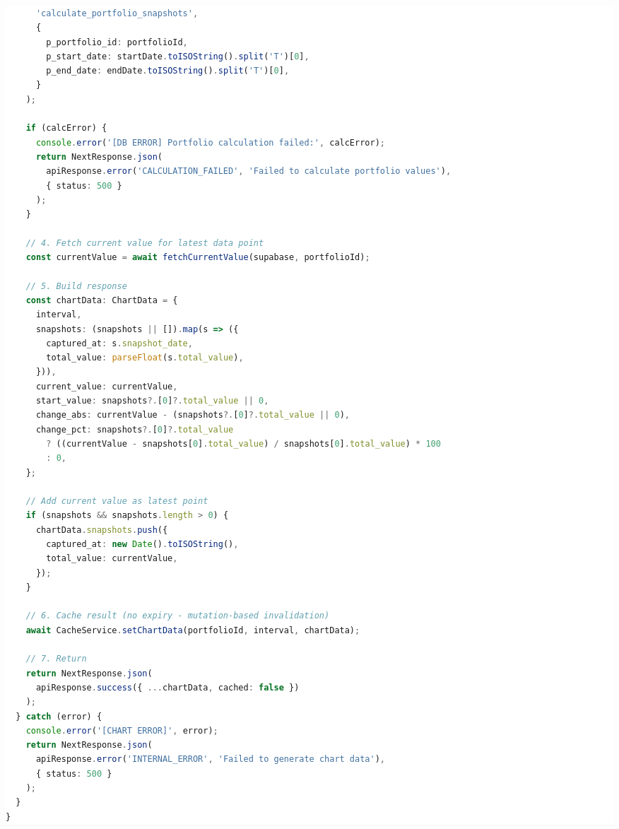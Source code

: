 ```typescript
      'calculate_portfolio_snapshots',
      {
        p_portfolio_id: portfolioId,
        p_start_date: startDate.toISOString().split('T')[0],
        p_end_date: endDate.toISOString().split('T')[0],
      }
    );

    if (calcError) {
      console.error('[DB ERROR] Portfolio calculation failed:', calcError);
      return NextResponse.json(
        apiResponse.error('CALCULATION_FAILED', 'Failed to calculate portfolio values'),
        { status: 500 }
      );
    }

    // 4. Fetch current value for latest data point
    const currentValue = await fetchCurrentValue(supabase, portfolioId);

    // 5. Build response
    const chartData: ChartData = {
      interval,
      snapshots: (snapshots || []).map(s => ({
        captured_at: s.snapshot_date,
        total_value: parseFloat(s.total_value),
      })),
      current_value: currentValue,
      start_value: snapshots?.[0]?.total_value || 0,
      change_abs: currentValue - (snapshots?.[0]?.total_value || 0),
      change_pct: snapshots?.[0]?.total_value 
        ? ((currentValue - snapshots[0].total_value) / snapshots[0].total_value) * 100 
        : 0,
    };

    // Add current value as latest point
    if (snapshots && snapshots.length > 0) {
      chartData.snapshots.push({
        captured_at: new Date().toISOString(),
        total_value: currentValue,
      });
    }

    // 6. Cache result (no expiry - mutation-based invalidation)
    await CacheService.setChartData(portfolioId, interval, chartData);

    // 7. Return
    return NextResponse.json(
      apiResponse.success({ ...chartData, cached: false })
    );
  } catch (error) {
    console.error('[CHART ERROR]', error);
    return NextResponse.json(
      apiResponse.error('INTERNAL_ERROR', 'Failed to generate chart data'),
      { status: 500 }
    );
  }
}
```
